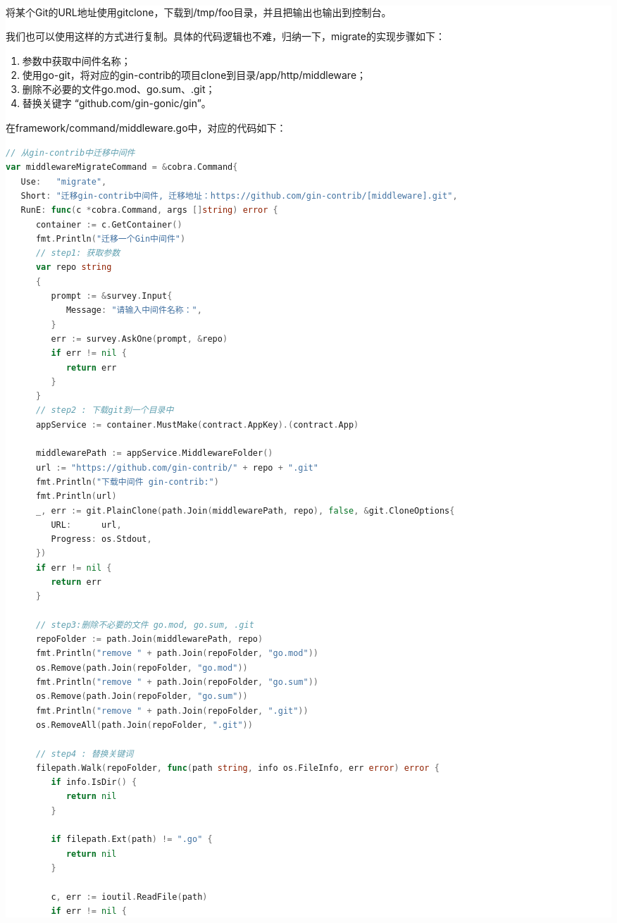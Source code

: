 将某个Git的URL地址使用gitclone，下载到/tmp/foo目录，并且把输出也输出到控制台。

我们也可以使用这样的方式进行复制。具体的代码逻辑也不难，归纳一下，migrate的实现步骤如下：

1. 参数中获取中间件名称；
2. 使用go-git，将对应的gin-contrib的项目clone到目录/app/http/middleware；
3. 删除不必要的文件go.mod、go.sum、.git；
4. 替换关键字 “github.com/gin-gonic/gin”。

在framework/command/middleware.go中，对应的代码如下：

```go
// 从gin-contrib中迁移中间件
var middlewareMigrateCommand = &cobra.Command{
   Use:   "migrate",
   Short: "迁移gin-contrib中间件, 迁移地址：https://github.com/gin-contrib/[middleware].git",
   RunE: func(c *cobra.Command, args []string) error {
      container := c.GetContainer()
      fmt.Println("迁移一个Gin中间件")
      // step1: 获取参数
      var repo string
      {
         prompt := &survey.Input{
            Message: "请输入中间件名称：",
         }
         err := survey.AskOne(prompt, &repo)
         if err != nil {
            return err
         }
      }
      // step2 : 下载git到一个目录中
      appService := container.MustMake(contract.AppKey).(contract.App)

      middlewarePath := appService.MiddlewareFolder()
      url := "https://github.com/gin-contrib/" + repo + ".git"
      fmt.Println("下载中间件 gin-contrib:")
      fmt.Println(url)
      _, err := git.PlainClone(path.Join(middlewarePath, repo), false, &git.CloneOptions{
         URL:      url,
         Progress: os.Stdout,
      })
      if err != nil {
         return err
      }

      // step3:删除不必要的文件 go.mod, go.sum, .git
      repoFolder := path.Join(middlewarePath, repo)
      fmt.Println("remove " + path.Join(repoFolder, "go.mod"))
      os.Remove(path.Join(repoFolder, "go.mod"))
      fmt.Println("remove " + path.Join(repoFolder, "go.sum"))
      os.Remove(path.Join(repoFolder, "go.sum"))
      fmt.Println("remove " + path.Join(repoFolder, ".git"))
      os.RemoveAll(path.Join(repoFolder, ".git"))

      // step4 : 替换关键词
      filepath.Walk(repoFolder, func(path string, info os.FileInfo, err error) error {
         if info.IsDir() {
            return nil
         }

         if filepath.Ext(path) != ".go" {
            return nil
         }

         c, err := ioutil.ReadFile(path)
         if err != nil {
```
